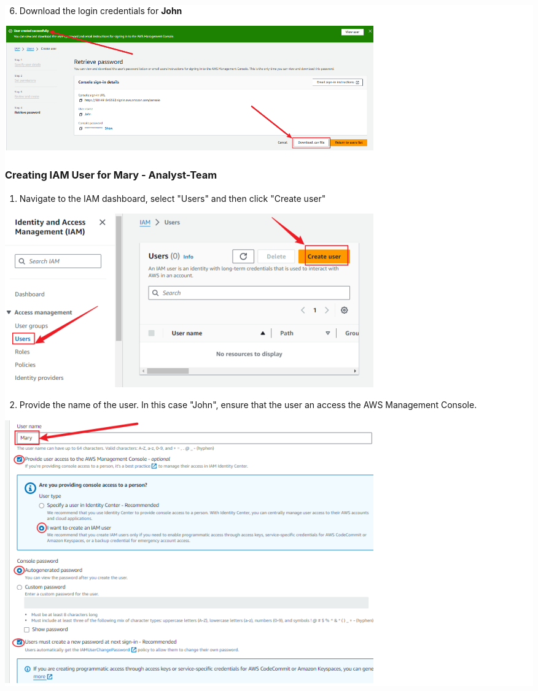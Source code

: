 6. Download the login credentials for **John**

![](./img/users/6.johnCREATED.png)

### Creating IAM User for Mary - **Analyst-Team**

1. Navigate to the IAM dashboard, select "Users" and then click "Create user"

![](./img/users/7.maryCREATEUSER.png)

2. Provide the name of the user. In this case "John", ensure that the user an access the AWS Management Console.

![](./img/users/8.maryENTERNAMEANDCONSOLE.png)
